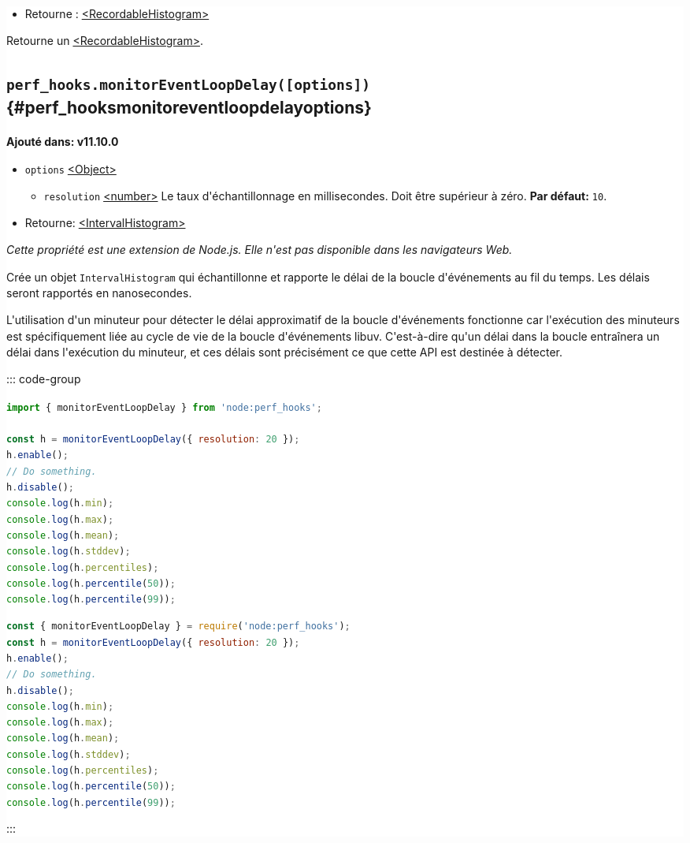 - Retourne : [\<RecordableHistogram\>](/fr/nodejs/api/perf_hooks#class-recordablehistogram-extends-histogram)

Retourne un [\<RecordableHistogram\>](/fr/nodejs/api/perf_hooks#class-recordablehistogram-extends-histogram).


## `perf_hooks.monitorEventLoopDelay([options])` {#perf_hooksmonitoreventloopdelayoptions}

**Ajouté dans: v11.10.0**

- `options` [\<Object\>](https://developer.mozilla.org/en-US/docs/Web/JavaScript/Reference/Global_Objects/Object)
    - `resolution` [\<number\>](https://developer.mozilla.org/en-US/docs/Web/JavaScript/Data_structures#Number_type) Le taux d'échantillonnage en millisecondes. Doit être supérieur à zéro. **Par défaut:** `10`.


- Retourne: [\<IntervalHistogram\>](/fr/nodejs/api/perf_hooks#class-intervalhistogram-extends-histogram)

*Cette propriété est une extension de Node.js. Elle n'est pas disponible dans les navigateurs Web.*

Crée un objet `IntervalHistogram` qui échantillonne et rapporte le délai de la boucle d'événements au fil du temps. Les délais seront rapportés en nanosecondes.

L'utilisation d'un minuteur pour détecter le délai approximatif de la boucle d'événements fonctionne car l'exécution des minuteurs est spécifiquement liée au cycle de vie de la boucle d'événements libuv. C'est-à-dire qu'un délai dans la boucle entraînera un délai dans l'exécution du minuteur, et ces délais sont précisément ce que cette API est destinée à détecter.

::: code-group
```js [ESM]
import { monitorEventLoopDelay } from 'node:perf_hooks';

const h = monitorEventLoopDelay({ resolution: 20 });
h.enable();
// Do something.
h.disable();
console.log(h.min);
console.log(h.max);
console.log(h.mean);
console.log(h.stddev);
console.log(h.percentiles);
console.log(h.percentile(50));
console.log(h.percentile(99));
```

```js [CJS]
const { monitorEventLoopDelay } = require('node:perf_hooks');
const h = monitorEventLoopDelay({ resolution: 20 });
h.enable();
// Do something.
h.disable();
console.log(h.min);
console.log(h.max);
console.log(h.mean);
console.log(h.stddev);
console.log(h.percentiles);
console.log(h.percentile(50));
console.log(h.percentile(99));
```
:::
